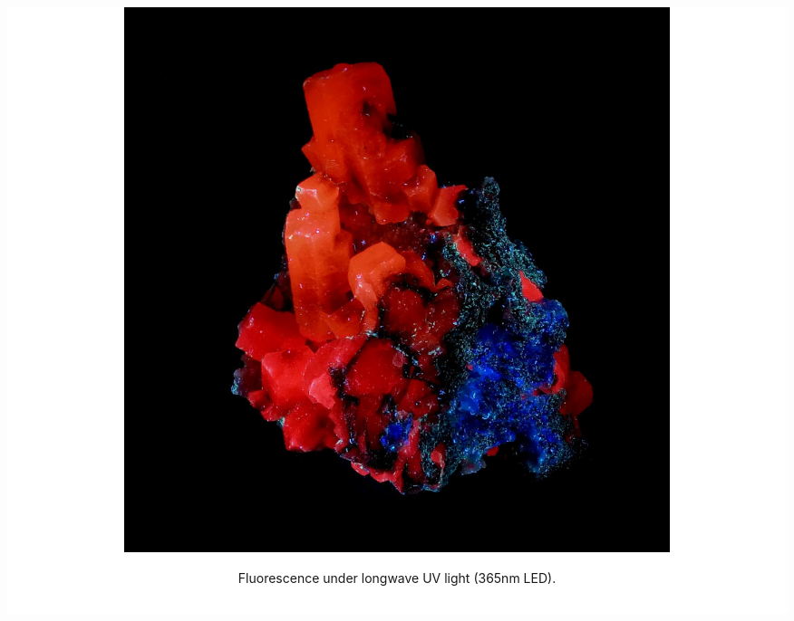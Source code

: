<figure style='text-align:center;margin:0 auto;width:100%'><img width='70%' src='/img/minerals/328-Calcite-02-365led.jpg'><figcaption style='padding:1em 0 2em'>Fluorescence under longwave UV light (365nm LED).</figcaption></figure>